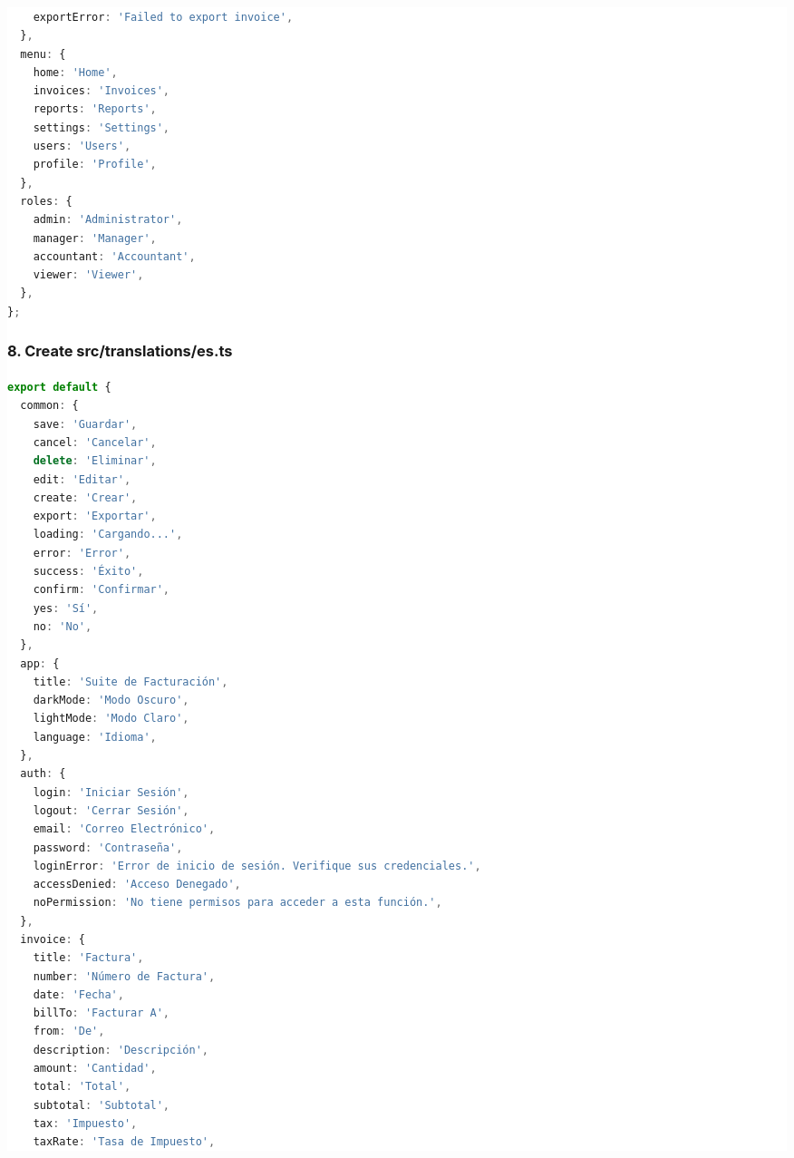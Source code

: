 ```typescript
    exportError: 'Failed to export invoice',
  },
  menu: {
    home: 'Home',
    invoices: 'Invoices',
    reports: 'Reports',
    settings: 'Settings',
    users: 'Users',
    profile: 'Profile',
  },
  roles: {
    admin: 'Administrator',
    manager: 'Manager',
    accountant: 'Accountant',
    viewer: 'Viewer',
  },
};
```

### 8. Create src/translations/es.ts
```typescript
export default {
  common: {
    save: 'Guardar',
    cancel: 'Cancelar',
    delete: 'Eliminar',
    edit: 'Editar',
    create: 'Crear',
    export: 'Exportar',
    loading: 'Cargando...',
    error: 'Error',
    success: 'Éxito',
    confirm: 'Confirmar',
    yes: 'Sí',
    no: 'No',
  },
  app: {
    title: 'Suite de Facturación',
    darkMode: 'Modo Oscuro',
    lightMode: 'Modo Claro',
    language: 'Idioma',
  },
  auth: {
    login: 'Iniciar Sesión',
    logout: 'Cerrar Sesión',
    email: 'Correo Electrónico',
    password: 'Contraseña',
    loginError: 'Error de inicio de sesión. Verifique sus credenciales.',
    accessDenied: 'Acceso Denegado',
    noPermission: 'No tiene permisos para acceder a esta función.',
  },
  invoice: {
    title: 'Factura',
    number: 'Número de Factura',
    date: 'Fecha',
    billTo: 'Facturar A',
    from: 'De',
    description: 'Descripción',
    amount: 'Cantidad',
    total: 'Total',
    subtotal: 'Subtotal',
    tax: 'Impuesto',
    taxRate: 'Tasa de Impuesto',
```
